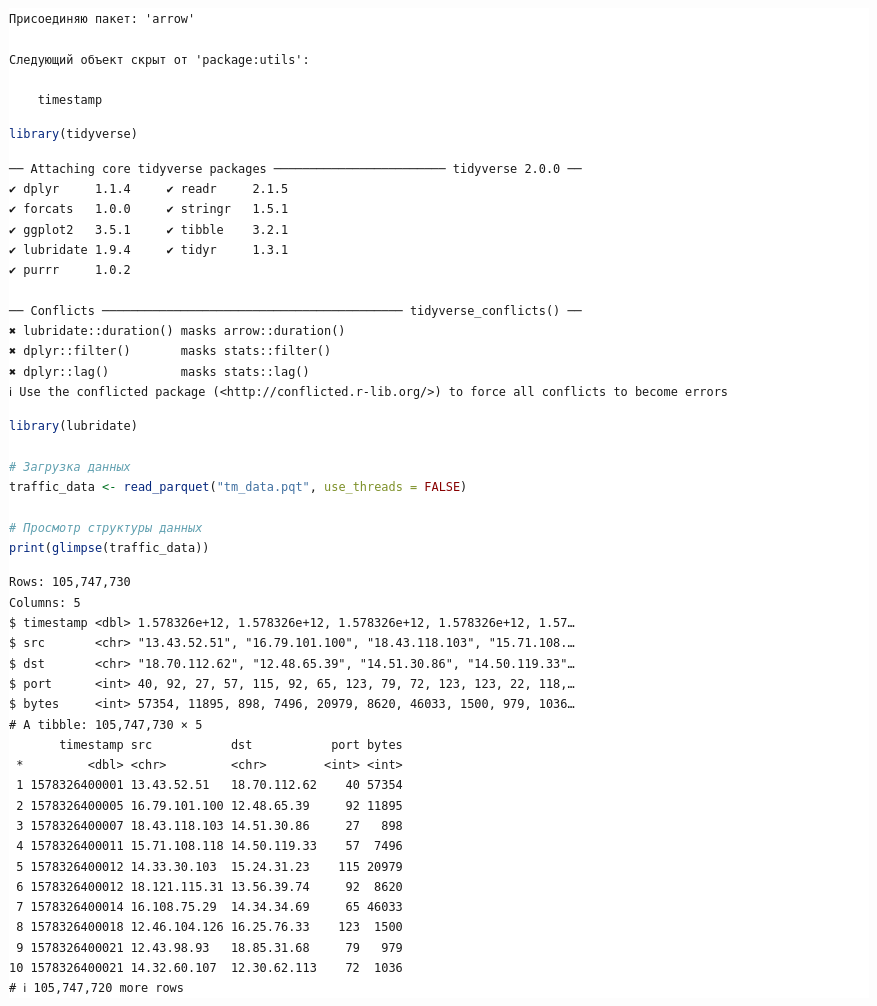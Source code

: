 
    Присоединяю пакет: 'arrow'

    Следующий объект скрыт от 'package:utils':

        timestamp

``` r
library(tidyverse)
```

    ── Attaching core tidyverse packages ──────────────────────── tidyverse 2.0.0 ──
    ✔ dplyr     1.1.4     ✔ readr     2.1.5
    ✔ forcats   1.0.0     ✔ stringr   1.5.1
    ✔ ggplot2   3.5.1     ✔ tibble    3.2.1
    ✔ lubridate 1.9.4     ✔ tidyr     1.3.1
    ✔ purrr     1.0.2     

    ── Conflicts ────────────────────────────────────────── tidyverse_conflicts() ──
    ✖ lubridate::duration() masks arrow::duration()
    ✖ dplyr::filter()       masks stats::filter()
    ✖ dplyr::lag()          masks stats::lag()
    ℹ Use the conflicted package (<http://conflicted.r-lib.org/>) to force all conflicts to become errors

``` r
library(lubridate)

# Загрузка данных
traffic_data <- read_parquet("tm_data.pqt", use_threads = FALSE)

# Просмотр структуры данных
print(glimpse(traffic_data))
```

    Rows: 105,747,730
    Columns: 5
    $ timestamp <dbl> 1.578326e+12, 1.578326e+12, 1.578326e+12, 1.578326e+12, 1.57…
    $ src       <chr> "13.43.52.51", "16.79.101.100", "18.43.118.103", "15.71.108.…
    $ dst       <chr> "18.70.112.62", "12.48.65.39", "14.51.30.86", "14.50.119.33"…
    $ port      <int> 40, 92, 27, 57, 115, 92, 65, 123, 79, 72, 123, 123, 22, 118,…
    $ bytes     <int> 57354, 11895, 898, 7496, 20979, 8620, 46033, 1500, 979, 1036…
    # A tibble: 105,747,730 × 5
           timestamp src           dst           port bytes
     *         <dbl> <chr>         <chr>        <int> <int>
     1 1578326400001 13.43.52.51   18.70.112.62    40 57354
     2 1578326400005 16.79.101.100 12.48.65.39     92 11895
     3 1578326400007 18.43.118.103 14.51.30.86     27   898
     4 1578326400011 15.71.108.118 14.50.119.33    57  7496
     5 1578326400012 14.33.30.103  15.24.31.23    115 20979
     6 1578326400012 18.121.115.31 13.56.39.74     92  8620
     7 1578326400014 16.108.75.29  14.34.34.69     65 46033
     8 1578326400018 12.46.104.126 16.25.76.33    123  1500
     9 1578326400021 12.43.98.93   18.85.31.68     79   979
    10 1578326400021 14.32.60.107  12.30.62.113    72  1036
    # ℹ 105,747,720 more rows
